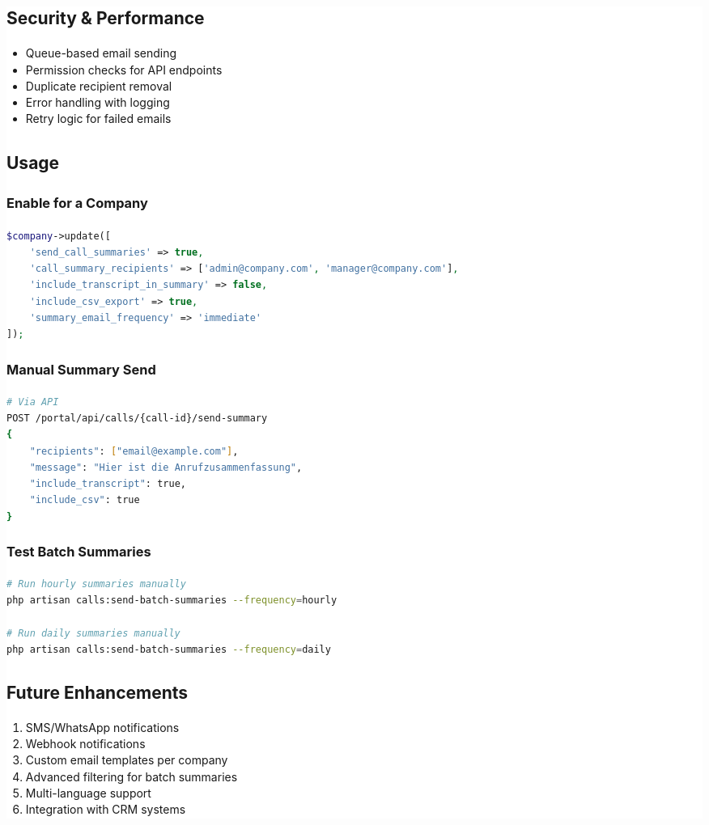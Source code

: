 ## Security & Performance
- Queue-based email sending
- Permission checks for API endpoints
- Duplicate recipient removal
- Error handling with logging
- Retry logic for failed emails

## Usage

### Enable for a Company
```php
$company->update([
    'send_call_summaries' => true,
    'call_summary_recipients' => ['admin@company.com', 'manager@company.com'],
    'include_transcript_in_summary' => false,
    'include_csv_export' => true,
    'summary_email_frequency' => 'immediate'
]);
```

### Manual Summary Send
```bash
# Via API
POST /portal/api/calls/{call-id}/send-summary
{
    "recipients": ["email@example.com"],
    "message": "Hier ist die Anrufzusammenfassung",
    "include_transcript": true,
    "include_csv": true
}
```

### Test Batch Summaries
```bash
# Run hourly summaries manually
php artisan calls:send-batch-summaries --frequency=hourly

# Run daily summaries manually
php artisan calls:send-batch-summaries --frequency=daily
```

## Future Enhancements
1. SMS/WhatsApp notifications
2. Webhook notifications
3. Custom email templates per company
4. Advanced filtering for batch summaries
5. Multi-language support
6. Integration with CRM systems